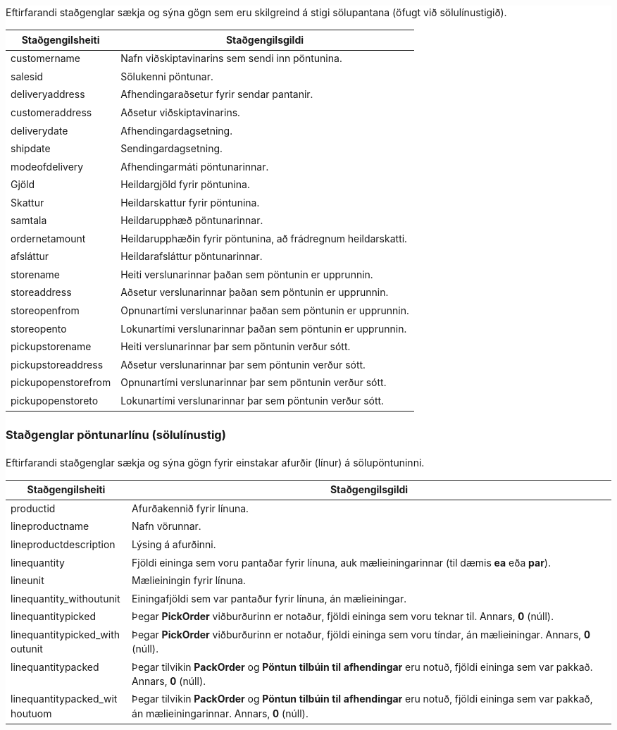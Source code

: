 Eftirfarandi staðgenglar sækja og sýna gögn sem eru skilgreind á stigi sölupantana (öfugt við sölulínustigið).

| Staðgengilsheiti    | Staðgengilsgildi                                                |
|---------------------|------------------------------------------------------------------|
| customername        | Nafn viðskiptavinarins sem sendi inn pöntunina.                   |
| salesid             | Sölukenni pöntunar.                                       |
| deliveryaddress     | Afhendingaraðsetur fyrir sendar pantanir.                         |
| customeraddress     | Aðsetur viðskiptavinarins.                                     |
| deliverydate        | Afhendingardagsetning.                                               |
| shipdate            | Sendingardagsetning.                                                   |
| modeofdelivery      | Afhendingarmáti pöntunarinnar.                                  |
| Gjöld             | Heildargjöld fyrir pöntunina.                                 |
| Skattur                 | Heildarskattur fyrir pöntunina.                                     |
| samtala               | Heildarupphæð pöntunarinnar.                                  |
| ordernetamount      | Heildarupphæðin fyrir pöntunina, að frádregnum heildarskatti.             |
| afsláttur            | Heildarafsláttur pöntunarinnar.                                |
| storename           | Heiti verslunarinnar þaðan sem pöntunin er upprunnin.                |
| storeaddress        | Aðsetur verslunarinnar þaðan sem pöntunin er upprunnin.                  |
| storeopenfrom       | Opnunartími verslunarinnar þaðan sem pöntunin er upprunnin.             |
| storeopento         | Lokunartími verslunarinnar þaðan sem pöntunin er upprunnin.             |
| pickupstorename     | Heiti verslunarinnar þar sem pöntunin verður sótt.         |
| pickupstoreaddress  | Aðsetur verslunarinnar þar sem pöntunin verður sótt.      |
| pickupopenstorefrom | Opnunartími verslunarinnar þar sem pöntunin verður sótt. |
| pickupopenstoreto   | Lokunartími verslunarinnar þar sem pöntunin verður sótt. |

### <a name="order-line-placeholders-sales-line-level"></a>Staðgenglar pöntunarlínu (sölulínustig)

Eftirfarandi staðgenglar sækja og sýna gögn fyrir einstakar afurðir (línur) á sölupöntuninni.

| Staðgengilsheiti               | Staðgengilsgildi |
|--------------------------------|-------------------|
| productid                      | Afurðakennið fyrir línuna. |
| lineproductname                | Nafn vörunnar. |
| lineproductdescription         | Lýsing á afurðinni. |
| linequantity                   | Fjöldi eininga sem voru pantaðar fyrir línuna, auk mælieiningarinnar (til dæmis **ea** eða **par**). |
| lineunit                       | Mælieiningin fyrir línuna. |
| linequantity_withoutunit       | Einingafjöldi sem var pantaður fyrir línuna, án mælieiningar. |
| linequantitypicked             | Þegar **PickOrder** viðburðurinn er notaður, fjöldi eininga sem voru teknar til. Annars, **0** (núll). |
| linequantitypicked_withoutunit | Þegar **PickOrder** viðburðurinn er notaður, fjöldi eininga sem voru tíndar, án mælieiningar. Annars, **0** (núll). |
| linequantitypacked             | Þegar tilvikin **PackOrder** og **Pöntun tilbúin til afhendingar** eru notuð, fjöldi eininga sem var pakkað. Annars, **0** (núll). |
| linequantitypacked_withoutuom  | Þegar tilvikin **PackOrder** og **Pöntun tilbúin til afhendingar** eru notuð, fjöldi eininga sem var pakkað, án mælieiningarinnar. Annars, **0** (núll). |
